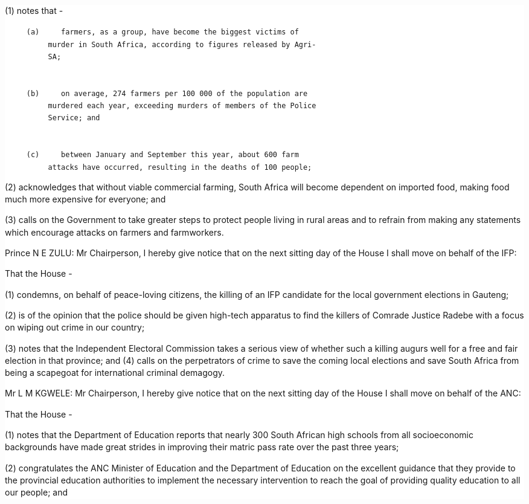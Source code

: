    (1)      notes that -


         (a)     farmers, as a group, have become the biggest victims of
              murder in South Africa, according to figures released by Agri-
              SA;


         (b)     on average, 274 farmers per 100 000 of the population are
              murdered each year, exceeding murders of members of the Police
              Service; and


         (c)     between January and September this year, about 600 farm
              attacks have occurred, resulting in the deaths of 100 people;


   (2)      acknowledges that without viable commercial farming, South
         Africa will become dependent on imported food, making food much
         more expensive for everyone; and


   (3)      calls on the Government to take greater steps to protect people
         living in rural areas and to refrain from making any statements
         which encourage attacks on farmers and farmworkers.

Prince N E ZULU: Mr Chairperson, I hereby give notice that on the next
sitting day of the House I shall move on behalf of the IFP:


   That the House -


   (1)      condemns, on behalf of peace-loving citizens, the killing of an
         IFP candidate for the local government elections in Gauteng;


   (2)      is of the opinion that the police should be given high-tech
         apparatus to find the killers of Comrade Justice Radebe with a
         focus on wiping out crime in our country;


   (3)      notes that the Independent Electoral Commission takes a serious
         view of whether such a killing augurs well for a free and fair
         election in that province; and
   (4)      calls on the perpetrators of crime to save the coming local
         elections and save South Africa from being a scapegoat for
         international criminal demagogy.

Mr L M KGWELE: Mr Chairperson, I hereby give notice that on the next
sitting day of the House I shall move on behalf of the ANC:


   That the House -


   (1)      notes that the Department of Education reports that nearly 300
         South African high schools from all socioeconomic backgrounds have
         made great strides in improving their matric pass rate over the
         past three years;


   (2)      congratulates the ANC Minister of Education and the Department
         of Education on the excellent guidance that they provide to the
         provincial education authorities to implement the necessary
         intervention to reach the goal of providing quality education to
         all our people; and
